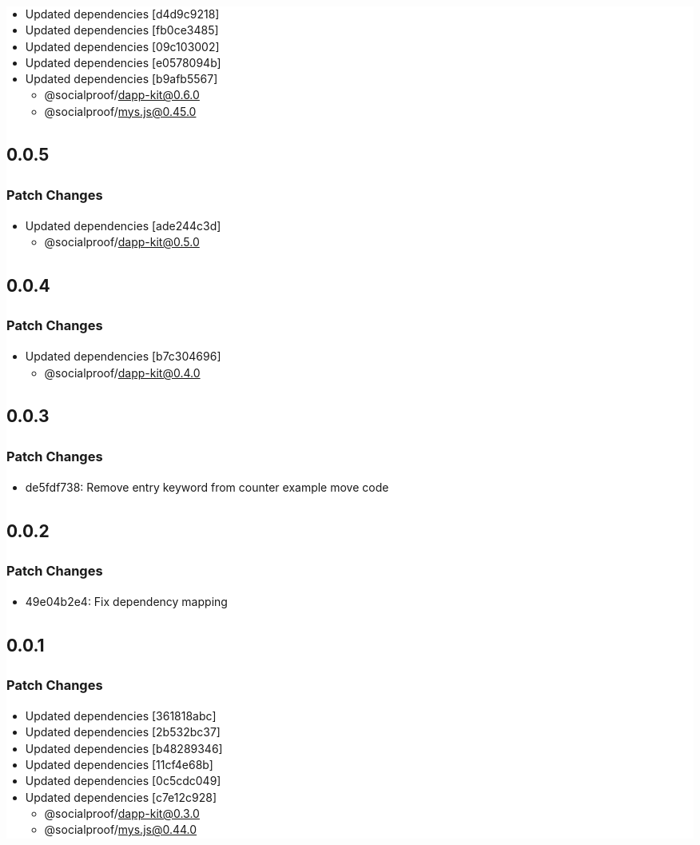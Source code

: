 - Updated dependencies [d4d9c9218]
- Updated dependencies [fb0ce3485]
- Updated dependencies [09c103002]
- Updated dependencies [e0578094b]
- Updated dependencies [b9afb5567]
  - @socialproof/dapp-kit@0.6.0
  - @socialproof/mys.js@0.45.0

## 0.0.5

### Patch Changes

- Updated dependencies [ade244c3d]
  - @socialproof/dapp-kit@0.5.0

## 0.0.4

### Patch Changes

- Updated dependencies [b7c304696]
  - @socialproof/dapp-kit@0.4.0

## 0.0.3

### Patch Changes

- de5fdf738: Remove entry keyword from counter example move code

## 0.0.2

### Patch Changes

- 49e04b2e4: Fix dependency mapping

## 0.0.1

### Patch Changes

- Updated dependencies [361818abc]
- Updated dependencies [2b532bc37]
- Updated dependencies [b48289346]
- Updated dependencies [11cf4e68b]
- Updated dependencies [0c5cdc049]
- Updated dependencies [c7e12c928]
  - @socialproof/dapp-kit@0.3.0
  - @socialproof/mys.js@0.44.0
